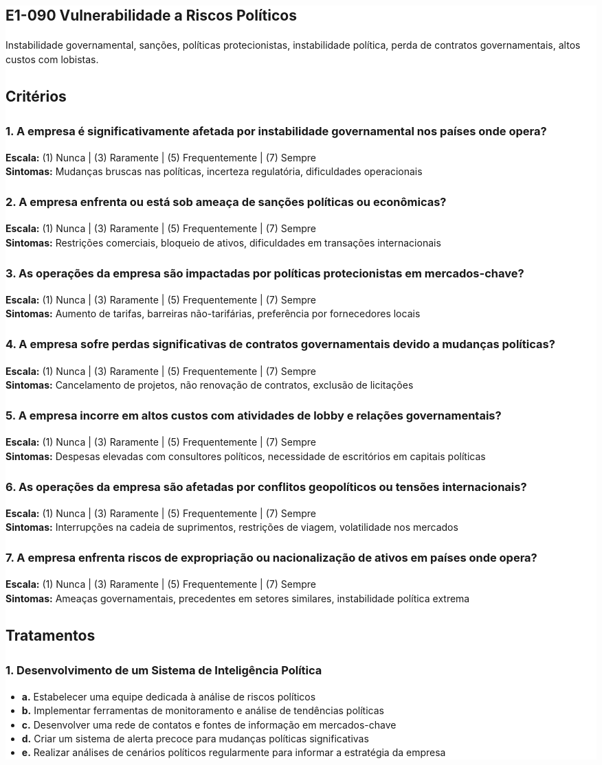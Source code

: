 
## E1-090 Vulnerabilidade a Riscos Políticos
Instabilidade governamental, sanções, políticas protecionistas, instabilidade política, perda de contratos governamentais, altos custos com lobistas.

## Critérios

### 1. A empresa é significativamente afetada por instabilidade governamental nos países onde opera?
**Escala:** (1) Nunca | (3) Raramente | (5) Frequentemente | (7) Sempre  
**Sintomas:** Mudanças bruscas nas políticas, incerteza regulatória, dificuldades operacionais

### 2. A empresa enfrenta ou está sob ameaça de sanções políticas ou econômicas?
**Escala:** (1) Nunca | (3) Raramente | (5) Frequentemente | (7) Sempre  
**Sintomas:** Restrições comerciais, bloqueio de ativos, dificuldades em transações internacionais

### 3. As operações da empresa são impactadas por políticas protecionistas em mercados-chave?
**Escala:** (1) Nunca | (3) Raramente | (5) Frequentemente | (7) Sempre  
**Sintomas:** Aumento de tarifas, barreiras não-tarifárias, preferência por fornecedores locais

### 4. A empresa sofre perdas significativas de contratos governamentais devido a mudanças políticas?
**Escala:** (1) Nunca | (3) Raramente | (5) Frequentemente | (7) Sempre  
**Sintomas:** Cancelamento de projetos, não renovação de contratos, exclusão de licitações

### 5. A empresa incorre em altos custos com atividades de lobby e relações governamentais?
**Escala:** (1) Nunca | (3) Raramente | (5) Frequentemente | (7) Sempre  
**Sintomas:** Despesas elevadas com consultores políticos, necessidade de escritórios em capitais políticas

### 6. As operações da empresa são afetadas por conflitos geopolíticos ou tensões internacionais?
**Escala:** (1) Nunca | (3) Raramente | (5) Frequentemente | (7) Sempre  
**Sintomas:** Interrupções na cadeia de suprimentos, restrições de viagem, volatilidade nos mercados

### 7. A empresa enfrenta riscos de expropriação ou nacionalização de ativos em países onde opera?
**Escala:** (1) Nunca | (3) Raramente | (5) Frequentemente | (7) Sempre  
**Sintomas:** Ameaças governamentais, precedentes em setores similares, instabilidade política extrema

## Tratamentos

### 1. Desenvolvimento de um Sistema de Inteligência Política
- **a.** Estabelecer uma equipe dedicada à análise de riscos políticos
- **b.** Implementar ferramentas de monitoramento e análise de tendências políticas
- **c.** Desenvolver uma rede de contatos e fontes de informação em mercados-chave
- **d.** Criar um sistema de alerta precoce para mudanças políticas significativas
- **e.** Realizar análises de cenários políticos regularmente para informar a estratégia da empresa
